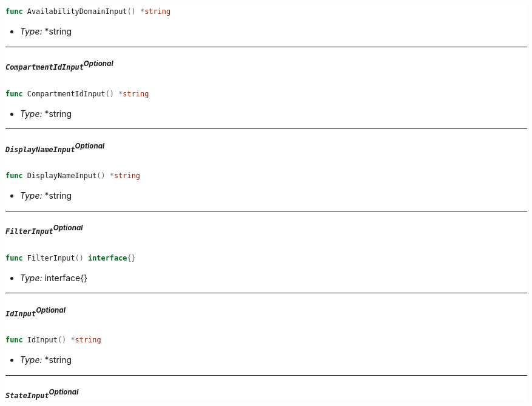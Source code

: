 ```go
func AvailabilityDomainInput() *string
```

- *Type:* *string

---

##### `CompartmentIdInput`<sup>Optional</sup> <a name="CompartmentIdInput" id="rhizo-co-terraform-provider-oci.dataOciDesktopsDesktopPools.DataOciDesktopsDesktopPools.property.compartmentIdInput"></a>

```go
func CompartmentIdInput() *string
```

- *Type:* *string

---

##### `DisplayNameInput`<sup>Optional</sup> <a name="DisplayNameInput" id="rhizo-co-terraform-provider-oci.dataOciDesktopsDesktopPools.DataOciDesktopsDesktopPools.property.displayNameInput"></a>

```go
func DisplayNameInput() *string
```

- *Type:* *string

---

##### `FilterInput`<sup>Optional</sup> <a name="FilterInput" id="rhizo-co-terraform-provider-oci.dataOciDesktopsDesktopPools.DataOciDesktopsDesktopPools.property.filterInput"></a>

```go
func FilterInput() interface{}
```

- *Type:* interface{}

---

##### `IdInput`<sup>Optional</sup> <a name="IdInput" id="rhizo-co-terraform-provider-oci.dataOciDesktopsDesktopPools.DataOciDesktopsDesktopPools.property.idInput"></a>

```go
func IdInput() *string
```

- *Type:* *string

---

##### `StateInput`<sup>Optional</sup> <a name="StateInput" id="rhizo-co-terraform-provider-oci.dataOciDesktopsDesktopPools.DataOciDesktopsDesktopPools.property.stateInput"></a>
